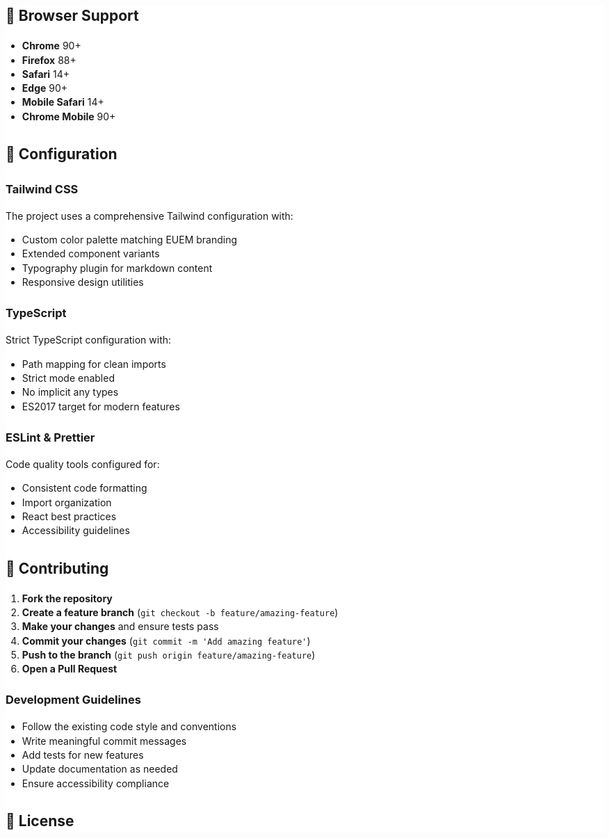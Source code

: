 ## 📱 Browser Support

- **Chrome** 90+
- **Firefox** 88+
- **Safari** 14+
- **Edge** 90+
- **Mobile Safari** 14+
- **Chrome Mobile** 90+

## 🔧 Configuration

### **Tailwind CSS**
The project uses a comprehensive Tailwind configuration with:
- Custom color palette matching EUEM branding
- Extended component variants
- Typography plugin for markdown content
- Responsive design utilities

### **TypeScript**
Strict TypeScript configuration with:
- Path mapping for clean imports
- Strict mode enabled
- No implicit any types
- ES2017 target for modern features

### **ESLint & Prettier**
Code quality tools configured for:
- Consistent code formatting
- Import organization
- React best practices
- Accessibility guidelines

## 🤝 Contributing

1. **Fork the repository**
2. **Create a feature branch** (`git checkout -b feature/amazing-feature`)
3. **Make your changes** and ensure tests pass
4. **Commit your changes** (`git commit -m 'Add amazing feature'`)
5. **Push to the branch** (`git push origin feature/amazing-feature`)
6. **Open a Pull Request**

### **Development Guidelines**
- Follow the existing code style and conventions
- Write meaningful commit messages
- Add tests for new features
- Update documentation as needed
- Ensure accessibility compliance

## 📄 License
